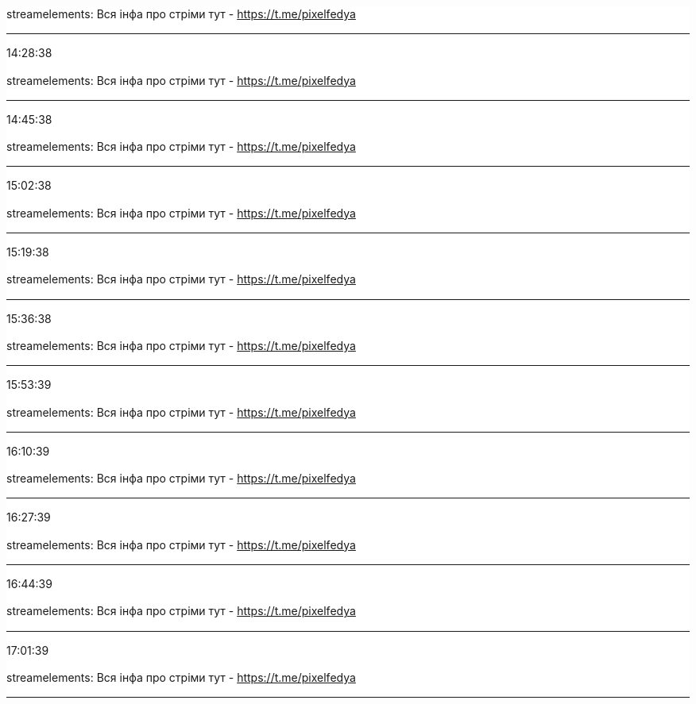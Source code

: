 streamelements: Вся інфа про стріми тут - https://t.me/pixelfedya

---

14:28:38

streamelements: Вся інфа про стріми тут - https://t.me/pixelfedya

---

14:45:38

streamelements: Вся інфа про стріми тут - https://t.me/pixelfedya

---

15:02:38

streamelements: Вся інфа про стріми тут - https://t.me/pixelfedya

---

15:19:38

streamelements: Вся інфа про стріми тут - https://t.me/pixelfedya

---

15:36:38

streamelements: Вся інфа про стріми тут - https://t.me/pixelfedya

---

15:53:39

streamelements: Вся інфа про стріми тут - https://t.me/pixelfedya

---

16:10:39

streamelements: Вся інфа про стріми тут - https://t.me/pixelfedya

---

16:27:39

streamelements: Вся інфа про стріми тут - https://t.me/pixelfedya

---

16:44:39

streamelements: Вся інфа про стріми тут - https://t.me/pixelfedya

---

17:01:39

streamelements: Вся інфа про стріми тут - https://t.me/pixelfedya

---
